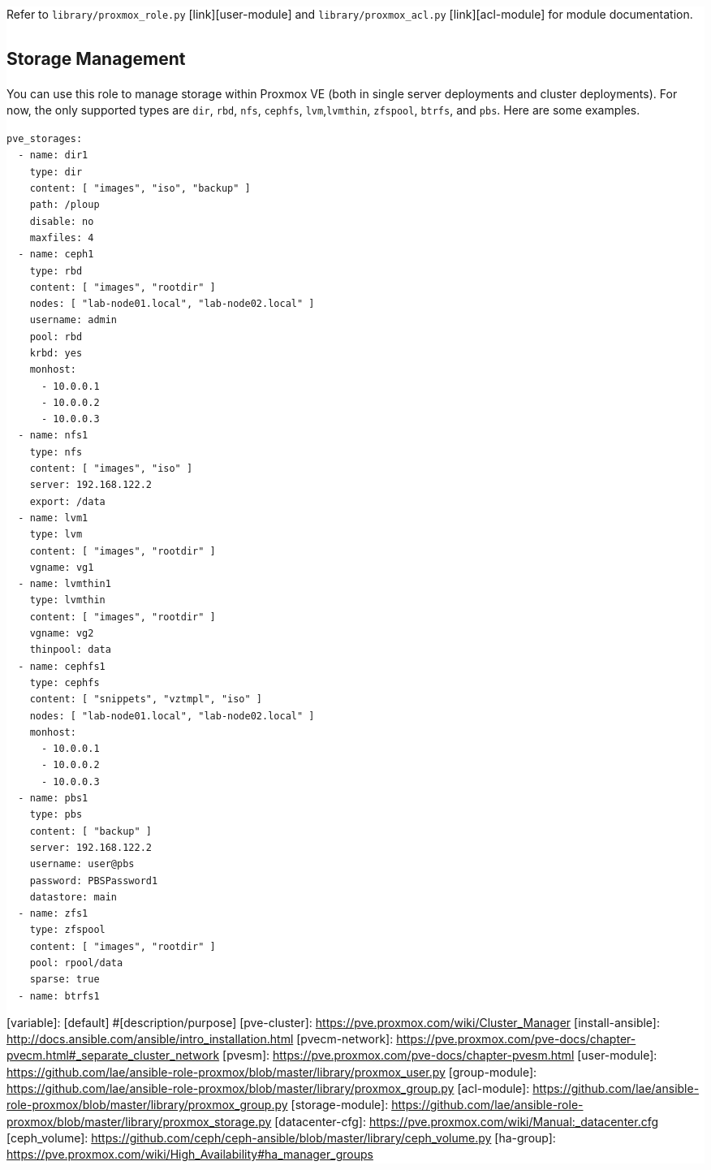 Refer to `library/proxmox_role.py` [link][user-module] and
`library/proxmox_acl.py` [link][acl-module] for module documentation.

## Storage Management

You can use this role to manage storage within Proxmox VE (both in
single server deployments and cluster deployments). For now, the only supported
types are `dir`, `rbd`, `nfs`, `cephfs`, `lvm`,`lvmthin`, `zfspool`, `btrfs`,
and `pbs`. Here are some examples.

```
pve_storages:
  - name: dir1
    type: dir
    content: [ "images", "iso", "backup" ]
    path: /ploup
    disable: no
    maxfiles: 4
  - name: ceph1
    type: rbd
    content: [ "images", "rootdir" ]
    nodes: [ "lab-node01.local", "lab-node02.local" ]
    username: admin
    pool: rbd
    krbd: yes
    monhost:
      - 10.0.0.1
      - 10.0.0.2
      - 10.0.0.3
  - name: nfs1
    type: nfs
    content: [ "images", "iso" ]
    server: 192.168.122.2
    export: /data
  - name: lvm1
    type: lvm
    content: [ "images", "rootdir" ]
    vgname: vg1
  - name: lvmthin1
    type: lvmthin
    content: [ "images", "rootdir" ]
    vgname: vg2
    thinpool: data
  - name: cephfs1
    type: cephfs
    content: [ "snippets", "vztmpl", "iso" ]
    nodes: [ "lab-node01.local", "lab-node02.local" ]
    monhost:
      - 10.0.0.1
      - 10.0.0.2
      - 10.0.0.3
  - name: pbs1
    type: pbs
    content: [ "backup" ]
    server: 192.168.122.2
    username: user@pbs
    password: PBSPassword1
    datastore: main
  - name: zfs1
    type: zfspool
    content: [ "images", "rootdir" ]
    pool: rpool/data
    sparse: true
  - name: btrfs1
```

[variable]: [default] #[description/purpose]
[pve-cluster]: https://pve.proxmox.com/wiki/Cluster_Manager
[install-ansible]: http://docs.ansible.com/ansible/intro_installation.html
[pvecm-network]: https://pve.proxmox.com/pve-docs/chapter-pvecm.html#_separate_cluster_network
[pvesm]: https://pve.proxmox.com/pve-docs/chapter-pvesm.html
[user-module]: https://github.com/lae/ansible-role-proxmox/blob/master/library/proxmox_user.py
[group-module]: https://github.com/lae/ansible-role-proxmox/blob/master/library/proxmox_group.py
[acl-module]: https://github.com/lae/ansible-role-proxmox/blob/master/library/proxmox_group.py
[storage-module]: https://github.com/lae/ansible-role-proxmox/blob/master/library/proxmox_storage.py
[datacenter-cfg]: https://pve.proxmox.com/wiki/Manual:_datacenter.cfg
[ceph_volume]: https://github.com/ceph/ceph-ansible/blob/master/library/ceph_volume.py
[ha-group]: https://pve.proxmox.com/wiki/High_Availability#ha_manager_groups